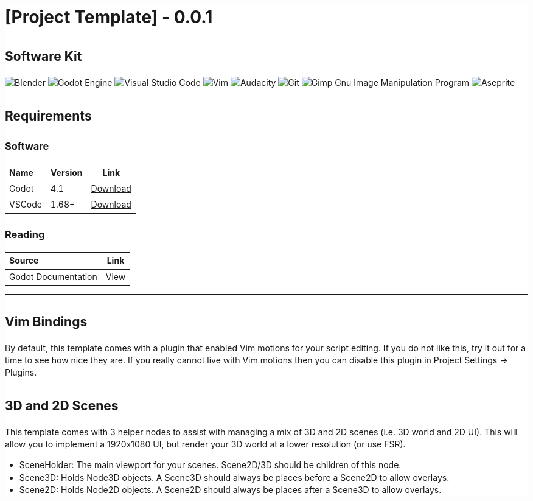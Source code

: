# [Project Template] - 0.0.1

## Software Kit

![Blender](https://img.shields.io/badge/blender-%23F5792A.svg?style=for-the-badge&logo=blender&logoColor=white)
![Godot Engine](https://img.shields.io/badge/GODOT-%23FFFFFF.svg?style=for-the-badge&logo=godot-engine)
![Visual Studio Code](https://img.shields.io/badge/Visual%20Studio%20Code-0078d7.svg?style=for-the-badge&logo=visual-studio-code&logoColor=white)
![Vim](https://img.shields.io/badge/VIM-%2311AB00.svg?style=for-the-badge&logo=vim&logoColor=white)
![Audacity](https://img.shields.io/badge/Audacity-0000CC?style=for-the-badge&logo=audacity&logoColor=white)
![Git](https://img.shields.io/badge/git-%23F05033.svg?style=for-the-badge&logo=git&logoColor=white)
![Gimp Gnu Image Manipulation Program](https://img.shields.io/badge/Gimp-657D8B?style=for-the-badge&logo=gimp&logoColor=FFFFFF)
![Aseprite](https://img.shields.io/badge/Aseprite-FFFFFF?style=for-the-badge&logo=Aseprite&logoColor=#7D929E)

## Requirements

### Software

| Name   | Version |                        Link                        |
| :----- | :------ | :------------------------------------------------: |
| Godot  | 4.1     |    [Download](https://godotengine.org/download)    |
| VSCode | 1.68+   | [Download](https://code.visualstudio.com/download) |

### Reading

| Source              |                      Link                       |
| :------------------ | :---------------------------------------------: |
| Godot Documentation | [View](https://docs.godotengine.org/en/stable/) |

---

## Vim Bindings 

By default, this template comes with a plugin that enabled Vim motions for your script editing. If you do not like this, try it out for a time to see how nice they are. If you really cannot live with Vim motions then you can disable this plugin in Project Settings -> Plugins.

## 3D and 2D Scenes 

This template comes with 3 helper nodes to assist with managing a mix of 3D and 2D scenes (i.e. 3D world and 2D UI). This will allow you to implement a 1920x1080 UI, but render your 3D world at a lower resolution (or use FSR).

- SceneHolder: The main viewport for your scenes. Scene2D/3D should be children of this node.
- Scene3D: Holds Node3D objects. A Scene3D should always be places before a Scene2D to allow overlays.
- Scene2D: Holds Node2D objects. A Scene2D should always be places after a Scene3D to allow overlays.
